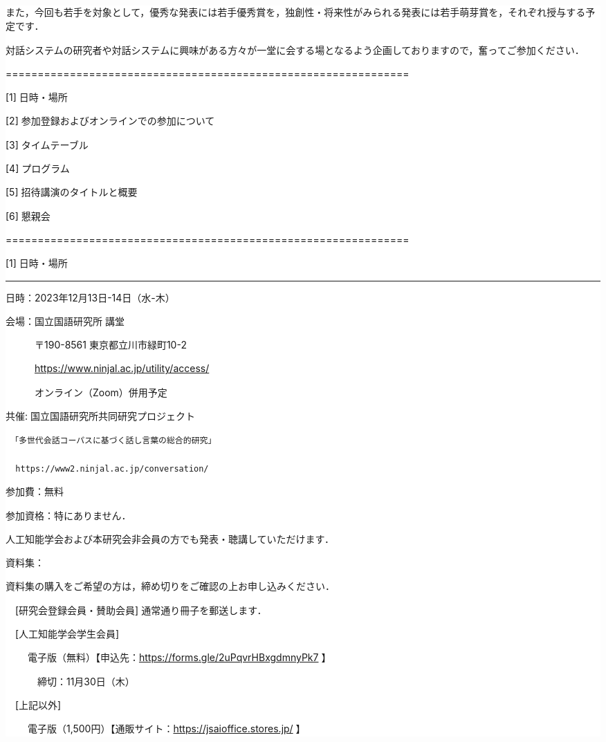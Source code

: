 また，今回も若手を対象として，優秀な発表には若手優秀賞を，独創性・将来性がみられる発表には若手萌芽賞を，それぞれ授与する予定です．

対話システムの研究者や対話システムに興味がある方々が一堂に会する場となるよう企画しておりますので，奮ってご参加ください．

 

===============================================================

[1] 日時・場所

[2] 参加登録およびオンラインでの参加について

[3] タイムテーブル

[4] プログラム

[5] 招待講演のタイトルと概要

[6] 懇親会

===============================================================

[1] 日時・場所

---------------------------------------------------------------

 

日時：2023年12月13日-14日（水-木）

会場：国立国語研究所 講堂

　　　〒190-8561 東京都立川市緑町10-2

　　　https://www.ninjal.ac.jp/utility/access/

　　　オンライン（Zoom）併用予定

共催: 国立国語研究所共同研究プロジェクト

     「多世代会話コーパスに基づく話し言葉の総合的研究」

      https://www2.ninjal.ac.jp/conversation/

 

参加費：無料

参加資格：特にありません．

人工知能学会および本研究会非会員の方でも発表・聴講していただけます．

資料集：

資料集の購入をご希望の方は，締め切りをご確認の上お申し込みください．

　[研究会登録会員・賛助会員] 通常通り冊子を郵送します．

　[人工知能学会学生会員]

　　 電子版（無料）【申込先：https://forms.gle/2uPqvrHBxgdmnyPk7 】

　　　 締切：11月30日（木）

　[上記以外]

　　 電子版（1,500円）【通販サイト：https://jsaioffice.stores.jp/ 】
